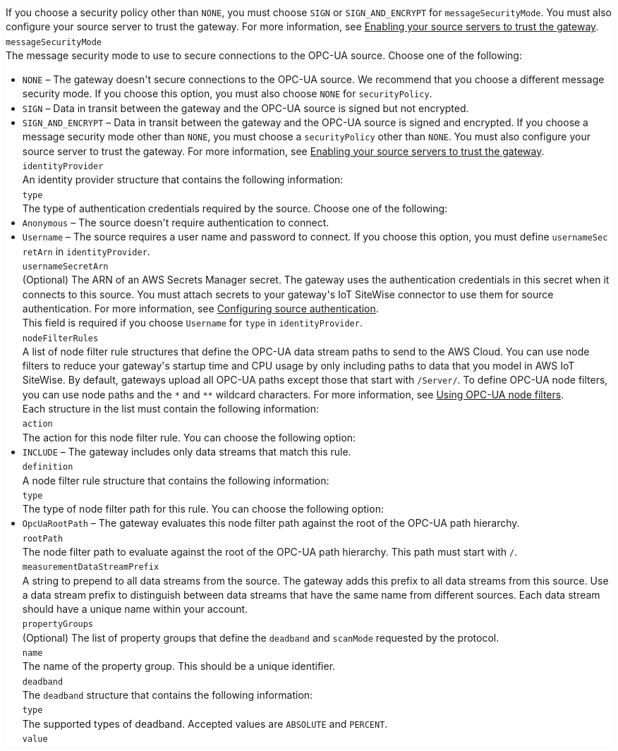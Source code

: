If you choose a security policy other than `NONE`, you must choose `SIGN` or `SIGN_AND_ENCRYPT` for `messageSecurityMode`\. You must also configure your source server to trust the gateway\. For more information, see [Enabling your source servers to trust the gateway](enable-source-trust.md)\.  
`messageSecurityMode`  
The message security mode to use to secure connections to the OPC\-UA source\. Choose one of the following:  
+ `NONE` – The gateway doesn't secure connections to the OPC\-UA source\. We recommend that you choose a different message security mode\. If you choose this option, you must also choose `NONE` for `securityPolicy`\.
+ `SIGN` – Data in transit between the gateway and the OPC\-UA source is signed but not encrypted\.
+ `SIGN_AND_ENCRYPT` – Data in transit between the gateway and the OPC\-UA source is signed and encrypted\.
If you choose a message security mode other than `NONE`, you must choose a `securityPolicy` other than `NONE`\. You must also configure your source server to trust the gateway\. For more information, see [Enabling your source servers to trust the gateway](enable-source-trust.md)\.  
`identityProvider`  
An identity provider structure that contains the following information:    
`type`  
The type of authentication credentials required by the source\. Choose one of the following:  
+ `Anonymous` – The source doesn't require authentication to connect\.
+ `Username` – The source requires a user name and password to connect\. If you choose this option, you must define `usernameSecretArn` in `identityProvider`\.  
`usernameSecretArn`  
\(Optional\) The ARN of an AWS Secrets Manager secret\. The gateway uses the authentication credentials in this secret when it connects to this source\. You must attach secrets to your gateway's IoT SiteWise connector to use them for source authentication\. For more information, see [Configuring source authentication](configure-source-authentication.md)\.  
This field is required if you choose `Username` for `type` in `identityProvider`\.  
`nodeFilterRules`  
A list of node filter rule structures that define the OPC\-UA data stream paths to send to the AWS Cloud\. You can use node filters to reduce your gateway's startup time and CPU usage by only including paths to data that you model in AWS IoT SiteWise\. By default, gateways upload all OPC\-UA paths except those that start with `/Server/`\. To define OPC\-UA node filters, you can use node paths and the `*` and `**` wildcard characters\. For more information, see [Using OPC\-UA node filters](opc-ua-node-filters.md)\.  
Each structure in the list must contain the following information:    
`action`  
The action for this node filter rule\. You can choose the following option:  
+ `INCLUDE` – The gateway includes only data streams that match this rule\.  
`definition`  
A node filter rule structure that contains the following information:    
`type`  
The type of node filter path for this rule\. You can choose the following option:  
+ `OpcUaRootPath` – The gateway evaluates this node filter path against the root of the OPC\-UA path hierarchy\.  
`rootPath`  
The node filter path to evaluate against the root of the OPC\-UA path hierarchy\. This path must start with `/`\.  
`measurementDataStreamPrefix`  
A string to prepend to all data streams from the source\. The gateway adds this prefix to all data streams from this source\. Use a data stream prefix to distinguish between data streams that have the same name from different sources\. Each data stream should have a unique name within your account\.  
`propertyGroups`  
\(Optional\) The list of property groups that define the `deadband` and `scanMode` requested by the protocol\.    
`name`  
The name of the property group\. This should be a unique identifier\.  
`deadband`  
The `deadband` structure that contains the following information:    
`type`  
The supported types of deadband\. Accepted values are `ABSOLUTE` and `PERCENT`\.  
`value`  